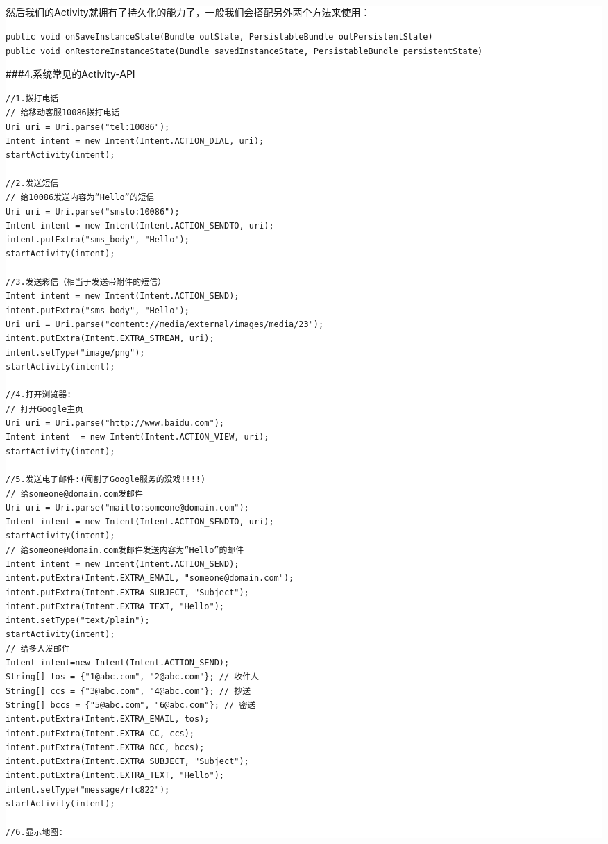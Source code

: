 然后我们的Activity就拥有了持久化的能力了，一般我们会搭配另外两个方法来使用：

```
public void onSaveInstanceState(Bundle outState, PersistableBundle outPersistentState)
public void onRestoreInstanceState(Bundle savedInstanceState, PersistableBundle persistentState)
```





###4.系统常见的Activity-API

```
//1.拨打电话
// 给移动客服10086拨打电话
Uri uri = Uri.parse("tel:10086");
Intent intent = new Intent(Intent.ACTION_DIAL, uri);
startActivity(intent);

//2.发送短信
// 给10086发送内容为“Hello”的短信
Uri uri = Uri.parse("smsto:10086");
Intent intent = new Intent(Intent.ACTION_SENDTO, uri);
intent.putExtra("sms_body", "Hello");
startActivity(intent);

//3.发送彩信（相当于发送带附件的短信）
Intent intent = new Intent(Intent.ACTION_SEND);
intent.putExtra("sms_body", "Hello");
Uri uri = Uri.parse("content://media/external/images/media/23");
intent.putExtra(Intent.EXTRA_STREAM, uri);
intent.setType("image/png");
startActivity(intent);

//4.打开浏览器:
// 打开Google主页
Uri uri = Uri.parse("http://www.baidu.com");
Intent intent  = new Intent(Intent.ACTION_VIEW, uri);
startActivity(intent);

//5.发送电子邮件:(阉割了Google服务的没戏!!!!)
// 给someone@domain.com发邮件
Uri uri = Uri.parse("mailto:someone@domain.com");
Intent intent = new Intent(Intent.ACTION_SENDTO, uri);
startActivity(intent);
// 给someone@domain.com发邮件发送内容为“Hello”的邮件
Intent intent = new Intent(Intent.ACTION_SEND);
intent.putExtra(Intent.EXTRA_EMAIL, "someone@domain.com");
intent.putExtra(Intent.EXTRA_SUBJECT, "Subject");
intent.putExtra(Intent.EXTRA_TEXT, "Hello");
intent.setType("text/plain");
startActivity(intent);
// 给多人发邮件
Intent intent=new Intent(Intent.ACTION_SEND);
String[] tos = {"1@abc.com", "2@abc.com"}; // 收件人
String[] ccs = {"3@abc.com", "4@abc.com"}; // 抄送
String[] bccs = {"5@abc.com", "6@abc.com"}; // 密送
intent.putExtra(Intent.EXTRA_EMAIL, tos);
intent.putExtra(Intent.EXTRA_CC, ccs);
intent.putExtra(Intent.EXTRA_BCC, bccs);
intent.putExtra(Intent.EXTRA_SUBJECT, "Subject");
intent.putExtra(Intent.EXTRA_TEXT, "Hello");
intent.setType("message/rfc822");
startActivity(intent);

//6.显示地图:
```